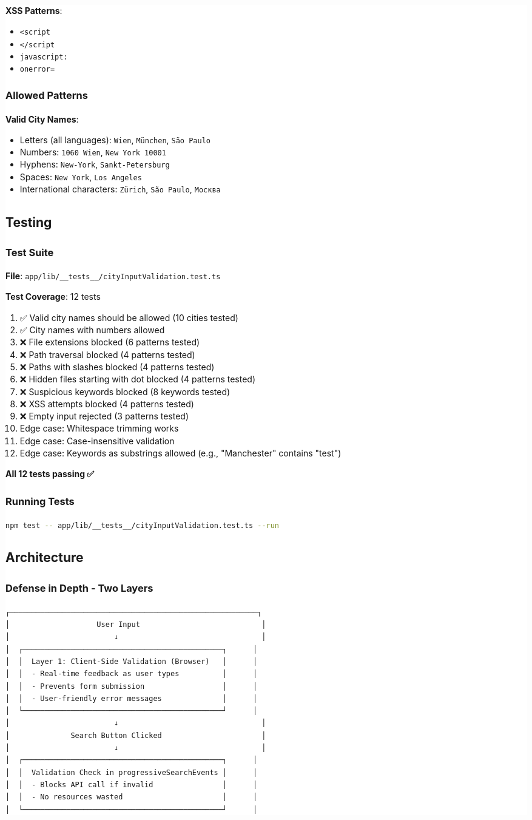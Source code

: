 **XSS Patterns**:
- `<script`
- `</script`
- `javascript:`
- `onerror=`

### Allowed Patterns

**Valid City Names**:
- Letters (all languages): `Wien`, `München`, `São Paulo`
- Numbers: `1060 Wien`, `New York 10001`
- Hyphens: `New-York`, `Sankt-Petersburg`
- Spaces: `New York`, `Los Angeles`
- International characters: `Zürich`, `São Paulo`, `Москва`

## Testing

### Test Suite
**File**: `app/lib/__tests__/cityInputValidation.test.ts`

**Test Coverage**: 12 tests

1. ✅ Valid city names should be allowed (10 cities tested)
2. ✅ City names with numbers allowed
3. ❌ File extensions blocked (6 patterns tested)
4. ❌ Path traversal blocked (4 patterns tested)
5. ❌ Paths with slashes blocked (4 patterns tested)
6. ❌ Hidden files starting with dot blocked (4 patterns tested)
7. ❌ Suspicious keywords blocked (8 keywords tested)
8. ❌ XSS attempts blocked (4 patterns tested)
9. ❌ Empty input rejected (3 patterns tested)
10. Edge case: Whitespace trimming works
11. Edge case: Case-insensitive validation
12. Edge case: Keywords as substrings allowed (e.g., "Manchester" contains "test")

**All 12 tests passing ✅**

### Running Tests
```bash
npm test -- app/lib/__tests__/cityInputValidation.test.ts --run
```

## Architecture

### Defense in Depth - Two Layers

```
┌─────────────────────────────────────────────────────────┐
│                    User Input                            │
│                        ↓                                 │
│  ┌──────────────────────────────────────────────┐      │
│  │  Layer 1: Client-Side Validation (Browser)   │      │
│  │  - Real-time feedback as user types          │      │
│  │  - Prevents form submission                  │      │
│  │  - User-friendly error messages              │      │
│  └──────────────────────────────────────────────┘      │
│                        ↓                                 │
│              Search Button Clicked                       │
│                        ↓                                 │
│  ┌──────────────────────────────────────────────┐      │
│  │  Validation Check in progressiveSearchEvents │      │
│  │  - Blocks API call if invalid                │      │
│  │  - No resources wasted                       │      │
│  └──────────────────────────────────────────────┘      │
```